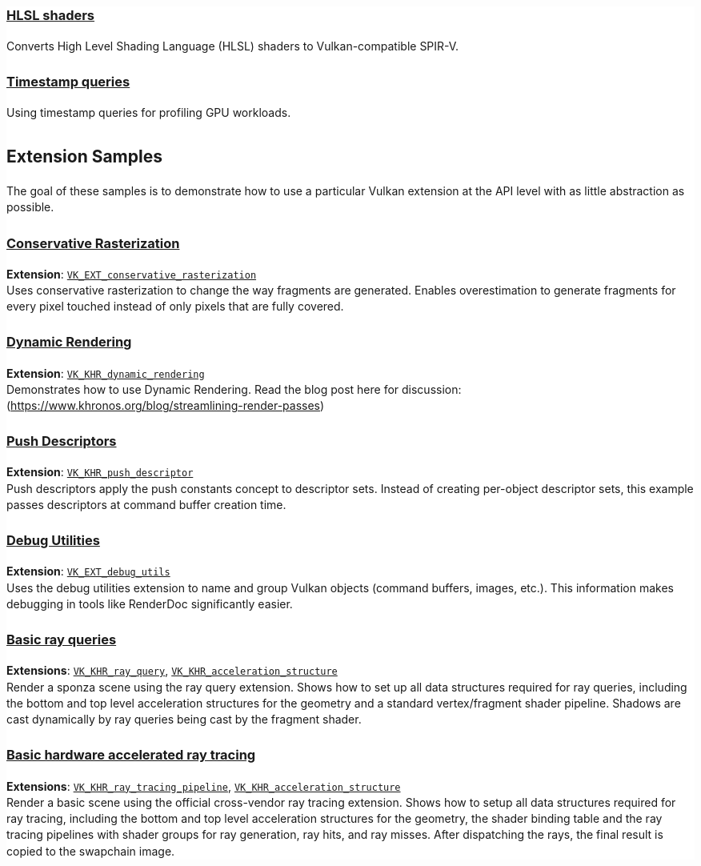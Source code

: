 ### [HLSL shaders](./api/hlsl_shaders)<br/>
Converts High Level Shading Language (HLSL) shaders to Vulkan-compatible SPIR-V.

### [Timestamp queries](./api/timestamp_queries/)<br/>
Using timestamp queries for profiling GPU workloads.

## Extension Samples

The goal of these samples is to demonstrate how to use a particular Vulkan extension at the API level with as little abstraction as possible.

### [Conservative Rasterization](./extensions/conservative_rasterization)<br/>
**Extension**: [```VK_EXT_conservative_rasterization```](https://www.khronos.org/registry/vulkan/specs/1.2-extensions/html/vkspec.html#VK_EXT_conservative_rasterization)<br/>
Uses conservative rasterization to change the way fragments are generated. Enables overestimation to generate fragments for every pixel touched instead of only pixels that are fully covered.

### [Dynamic Rendering](./extensions/dynamic_rendering) <br/>
**Extension**: [```VK_KHR_dynamic_rendering```](https://www.khronos.org/registry/vulkan/specs/1.2-extensions/html/vkspec.html#VK_KHR_dynamic_rendering) <br/>
Demonstrates how to use Dynamic Rendering.  Read the blog post here for discussion: (https://www.khronos.org/blog/streamlining-render-passes)

### [Push Descriptors](./extensions/push_descriptors)<br/>
**Extension**: [```VK_KHR_push_descriptor```](https://www.khronos.org/registry/vulkan/specs/1.2-extensions/html/vkspec.html#VK_KHR_push_descriptor)<br/>
Push descriptors apply the push constants concept to descriptor sets. Instead of creating per-object descriptor sets, this example passes descriptors at command buffer creation time.

### [Debug Utilities](./extensions/debug_utils)<br/>
**Extension**: [```VK_EXT_debug_utils```](https://www.khronos.org/registry/vulkan/specs/1.2-extensions/html/vkspec.html#VK_EXT_debug_utils)<br/>
Uses the debug utilities extension to name and group Vulkan objects (command buffers, images, etc.). This information makes debugging in tools like RenderDoc significantly easier.

### [Basic ray queries](./extensions/ray_queries)<br/>
**Extensions**: [```VK_KHR_ray_query```](https://www.khronos.org/registry/vulkan/specs/1.2-extensions/html/vkspec.html#VK_KHR_ray_query), [```VK_KHR_acceleration_structure```](https://www.khronos.org/registry/vulkan/specs/1.2-extensions/html/vkspec.html#VK_KHR_acceleration_structure) <br/>
Render a sponza scene using the ray query extension. Shows how to set up all data structures required for ray queries, including the bottom and top level acceleration structures for the geometry and a standard vertex/fragment shader pipeline. Shadows are cast dynamically by ray queries being cast by the fragment shader.<br/>

### [Basic hardware accelerated ray tracing](./extensions/raytracing_basic)<br/>
**Extensions**: [```VK_KHR_ray_tracing_pipeline```](https://www.khronos.org/registry/vulkan/specs/1.2-extensions/html/vkspec.html#VK_KHR_ray_tracing_pipeline), [```VK_KHR_acceleration_structure```](https://www.khronos.org/registry/vulkan/specs/1.2-extensions/html/vkspec.html#VK_KHR_acceleration_structure)<br/>
Render a basic scene using the official cross-vendor ray tracing extension. Shows how to setup all data structures required for ray tracing, including the bottom and top level acceleration structures for the geometry, the shader binding table and the ray tracing pipelines with shader groups for ray generation, ray hits, and ray misses. After dispatching the rays, the final result is copied to the swapchain image.<br/>
